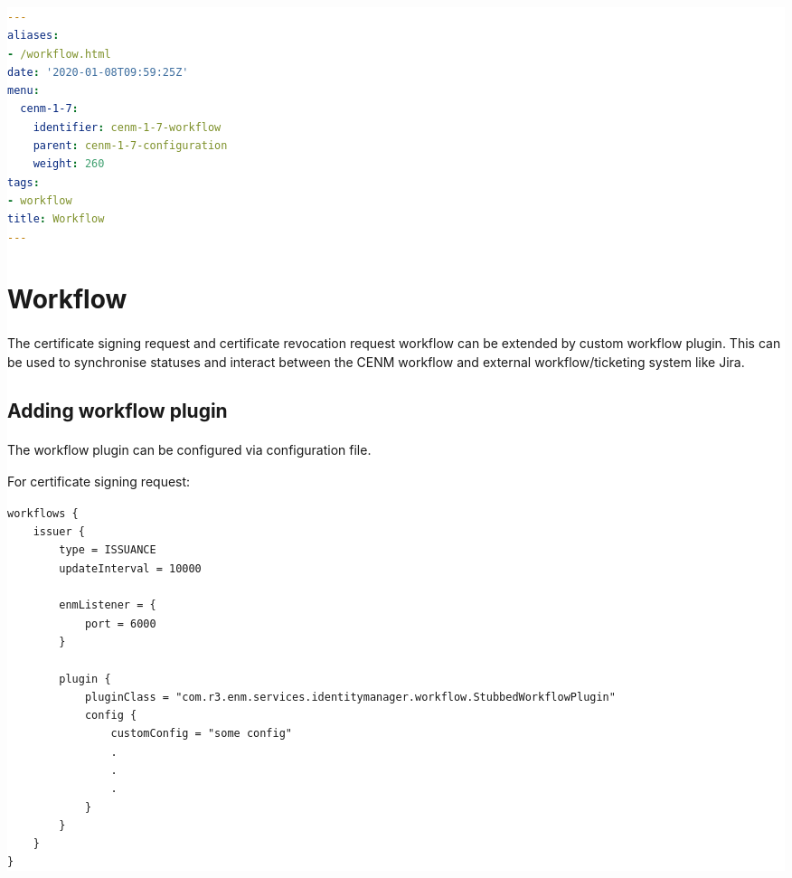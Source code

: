 ```yaml
---
aliases:
- /workflow.html
date: '2020-01-08T09:59:25Z'
menu:
  cenm-1-7:
    identifier: cenm-1-7-workflow
    parent: cenm-1-7-configuration
    weight: 260
tags:
- workflow
title: Workflow
---
```



# Workflow

The certificate signing request and certificate revocation request workflow can be extended by custom workflow plugin.
This can be used to synchronise statuses and interact between the CENM workflow and external workflow/ticketing system
like Jira.


## Adding workflow plugin

The workflow plugin can be configured via configuration file.

For certificate signing request:

```guess
workflows {
    issuer {
        type = ISSUANCE
        updateInterval = 10000

        enmListener = {
            port = 6000
        }

        plugin {
            pluginClass = "com.r3.enm.services.identitymanager.workflow.StubbedWorkflowPlugin"
            config {
                customConfig = "some config"
                .
                .
                .
            }
        }
    }
}
```
